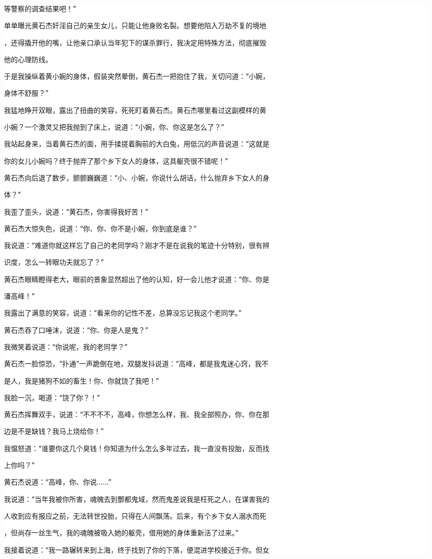 等警察的调查结果吧！”

单单曝光黄石杰奸淫自己的亲生女儿，只能让他身败名裂。想要他陷入万劫不复的境地

，还得撬开他的嘴，让他亲口承认当年犯下的谋杀罪行，我决定用特殊方法，彻底摧毁

他的心理防线。

于是我操纵着黄小婉的身体，假装突然晕倒，黄石杰一把抱住了我，关切问道：“小婉，

身体不舒服？”

我猛地睁开双眼，露出了扭曲的笑容，死死盯着黄石杰。黄石杰哪里看过这副模样的黄

小婉？一个激灵又把我抛到了床上，说道：“小婉，你、你这是怎么了？”

我站起身来，当着黄石杰的面，用手揉搓着胸前的大白兔，用低沉的声音说道：“这就是

你的女儿小婉吗？终于抛弃了那个乡下女人的身体，这具躯壳很不错呢！”

黄石杰向后退了数步，颤颤巍巍道：“小、小婉，你说什么胡话，什么抛弃乡下女人的身

体？”

我歪了歪头，说道：“黄石杰，你害得我好苦！”

黄石杰大惊失色，说道：“你、你、你不是小婉，你到底是谁？”

我说道：“难道你就这样忘了自己的老同学吗？刚才不是在说我的笔迹十分特别，很有辨

识度，怎么一转眼功夫就忘了？”

黄石杰眼睛瞪得老大，眼前的景象显然超出了他的认知，好一会儿他才说道：“你、你是

潘高峰！”

我露出了满意的笑容，说道：“看来你的记性不差，总算没忘记我这个老同学。”

黄石杰吞了口唾沫，说道：“你、你是人是鬼？”

我微笑着说道：“你说呢，我的老同学？”

黄石杰一脸惊恐，“扑通”一声跪倒在地，双腿发抖说道：“高峰，都是我鬼迷心窍，我不

是人，我是猪狗不如的畜生！你、你就饶了我吧！”

我脸一沉，喝道：“饶了你？！”

黄石杰挥舞双手，说道：“不不不不，高峰，你想怎么样，我、我全部照办，你、你在那

边是不是缺钱？我马上烧给你！”

我愠怒道：“谁要你这几个臭钱！你知道为什么怎么多年过去，我一直没有投胎，反而找

上你吗？”

黄石杰说道：“高峰，你、你说……”

我说道：“当年我被你所害，魂魄去到酆都鬼域，然而鬼差说我是枉死之人，在谋害我的

人收到应有报应之前，无法转世投胎，只得在人间飘荡。后来，有个乡下女人溺水而死

，但尚存一丝生气，我的魂魄被吸入她的躯壳，借用她的身体重新活了过来。”

我接着说道：“我一路辗转来到上海，终于找到了你的下落，便混进学校接近于你。但女

